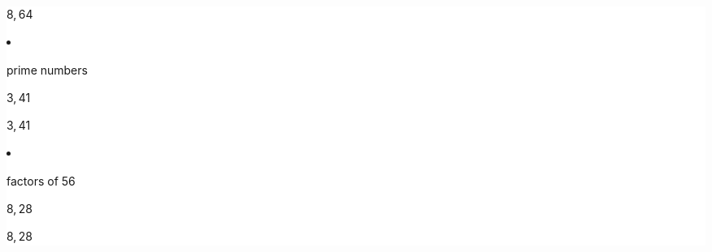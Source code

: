 $8, 64$

</div>
</div>

</div>
</li>
<li>
<div class='question_envelope rag_red subquestion'>
<div class='topics'>
<ul>
</ul>
</div>
<div class='question subquestion'>

prime numbers

</div>
<div class='workings'>
<div class='working'>

$3, 41$

</div>
</div>
<div class='answers'>
<div class='answer'>

$3, 41$

</div>
</div>

</div>
</li>
<li>
<div class='question_envelope rag_red subquestion'>
<div class='topics'>
<ul>
</ul>
</div>
<div class='question subquestion'>

factors of $56$

</div>
<div class='workings'>
<div class='working'>

$8, 28$

</div>
</div>
<div class='answers'>
<div class='answer'>

$8, 28$
